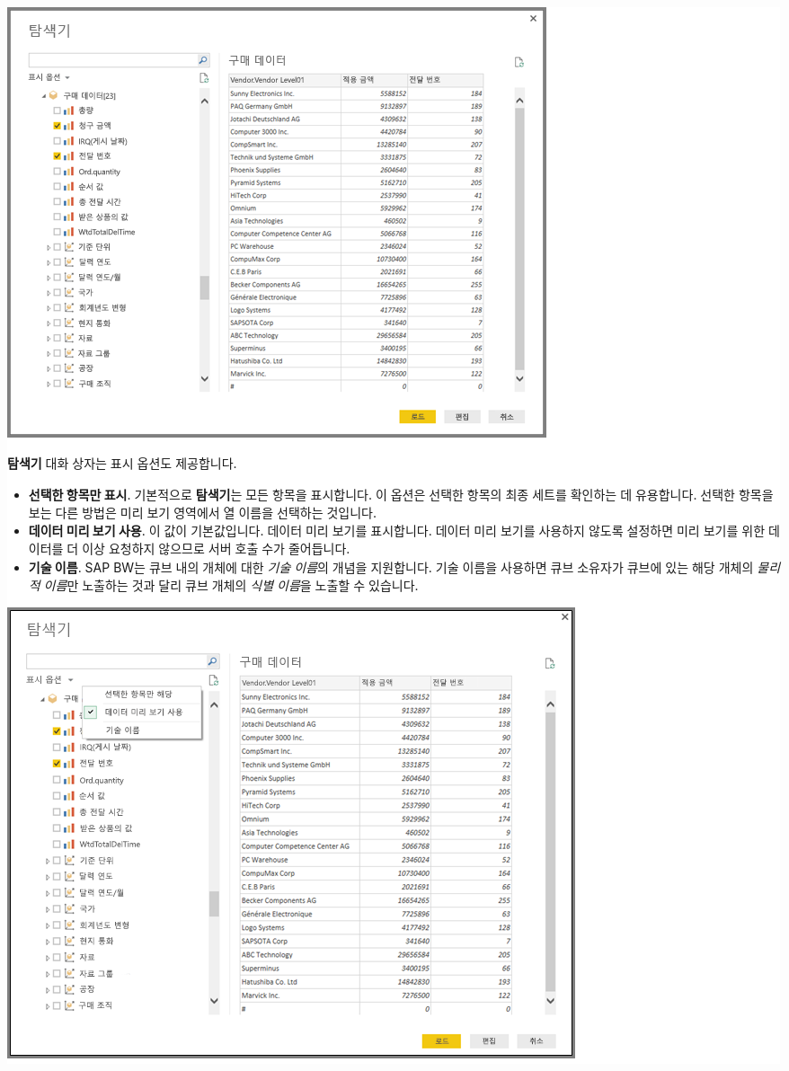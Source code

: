 ![SAP 테이블 미리 보기](media/desktop-sap-bw-connector/sap_bw_5.png)

**탐색기** 대화 상자는 표시 옵션도 제공합니다.

* **선택한 항목만 표시**. 기본적으로 **탐색기**는 모든 항목을 표시합니다.  이 옵션은 선택한 항목의 최종 세트를 확인하는 데 유용합니다. 선택한 항목을 보는 다른 방법은 미리 보기 영역에서 열 이름을 선택하는 것입니다.
* **데이터 미리 보기 사용**. 이 값이 기본값입니다. 데이터 미리 보기를 표시합니다. 데이터 미리 보기를 사용하지 않도록 설정하면 미리 보기를 위한 데이터를 더 이상 요청하지 않으므로 서버 호출 수가 줄어듭니다.
* **기술 이름**. SAP BW는 큐브 내의 개체에 대한 *기술 이름*의 개념을 지원합니다. 기술 이름을 사용하면 큐브 소유자가 큐브에 있는 해당 개체의 *물리적 이름*만 노출하는 것과 달리 큐브 개체의 *식별 이름*을 노출할 수 있습니다.

![탐색기 창](media/desktop-sap-bw-connector/sap_bw_6.png)
